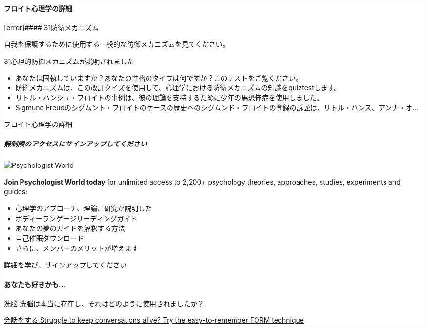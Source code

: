 


#### フロイト心理学の詳細

   


[[error]](/freud/defence-mechanisms-list)#### 31防衛メカニズム

自我を保護するために使用する一般的な防御メカニズムを見てください。

31心理的防御メカニズムが説明されました

 
* あなたは固執していますか？あなたの性格のタイプは何ですか？このテストをご覧ください。
* 防衛メカニズムは、この改訂クイズを使用して、心理学における防衛メカニズムの知識をquiztestします。
* リトル・ハンシュ・フロイトの事例は、彼の理論を支持するために少年の馬恐怖症を使用しました。
* Sigmund Freudのシグムント・フロイトのケースの歴史へのシグムンド・フロイトの登録の訴訟は、リトル・ハンス、アンナ・オ...

 フロイト心理学の詳細





##### 無制限のアクセスにサインアップしてください




![Psychologist World](/images/3rdparty/devices.png?a=1)




**Join Psychologist World today** for unlimited access to 2,200+ psychology theories, approaches, studies, experiments and guides:
 


* 心理学のアプローチ、理論、研究が説明した
* ボディーランゲージリーディングガイド
* あなたの夢のガイドを解釈する方法
* 自己催眠ダウンロード
* さらに、メンバーのメリットが増えます



[詳細を学び、サインアップしてください](/sign-up/)








#### あなたも好きかも...

   



 [洗脳
洗脳は本当に存在し、それはどのように使用されましたか？](/influence-personality/brainwashing)

 [会話をする
Struggle to keep conversations alive? Try the easy-to-remember FORM technique](/behavior/interpersonal-skills/smalltalk-conversation-form-technique)
